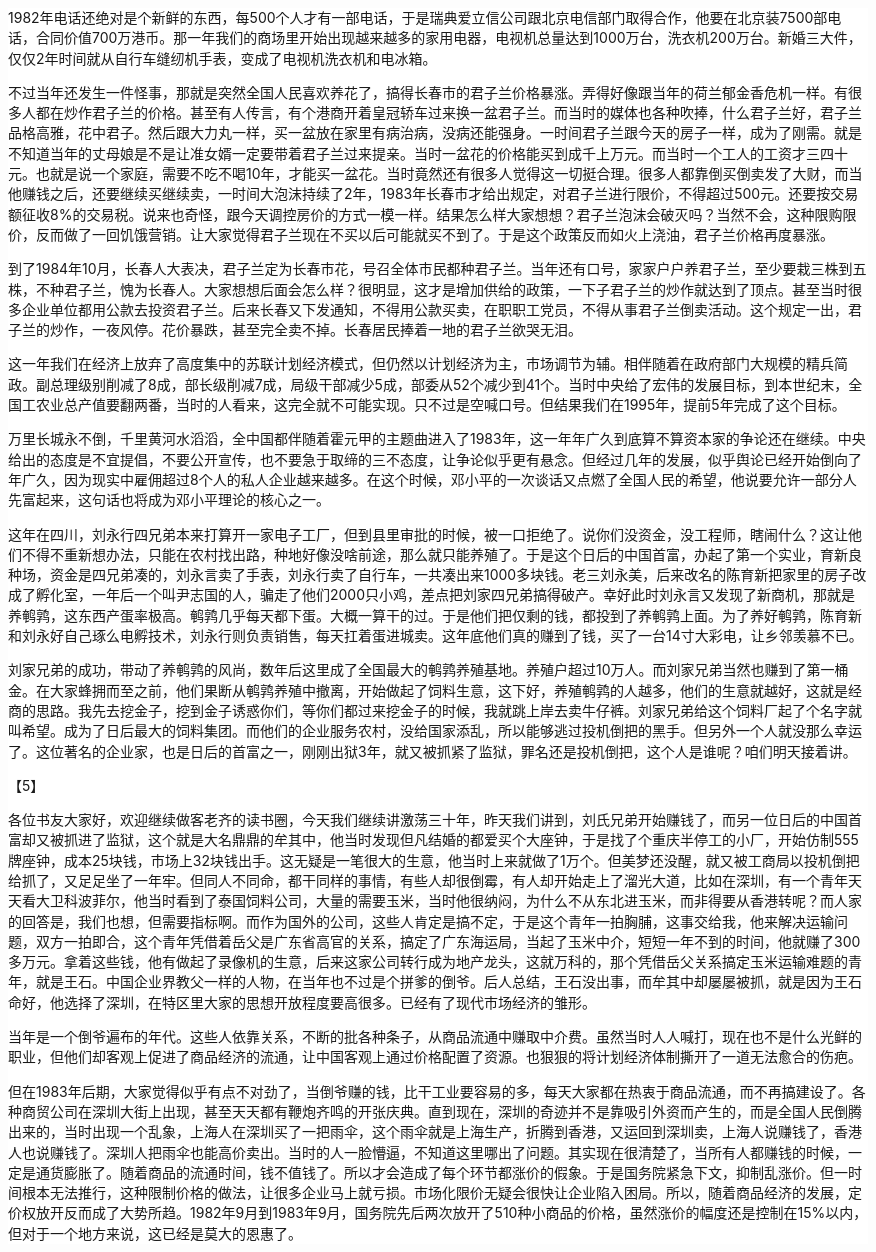  

1982年电话还绝对是个新鲜的东西，每500个人才有一部电话，于是瑞典爱立信公司跟北京电信部门取得合作，他要在北京装7500部电话，合同价值700万港币。那一年我们的商场里开始出现越来越多的家用电器，电视机总量达到1000万台，洗衣机200万台。新婚三大件，仅仅2年时间就从自行车缝纫机手表，变成了电视机洗衣机和电冰箱。

 

不过当年还发生一件怪事，那就是突然全国人民喜欢养花了，搞得长春市的君子兰价格暴涨。弄得好像跟当年的荷兰郁金香危机一样。有很多人都在炒作君子兰的价格。甚至有人传言，有个港商开着皇冠轿车过来换一盆君子兰。而当时的媒体也各种吹捧，什么君子兰好，君子兰品格高雅，花中君子。然后跟大力丸一样，买一盆放在家里有病治病，没病还能强身。一时间君子兰跟今天的房子一样，成为了刚需。就是不知道当年的丈母娘是不是让准女婿一定要带着君子兰过来提亲。当时一盆花的价格能买到成千上万元。而当时一个工人的工资才三四十元。也就是说一个家庭，需要不吃不喝10年，才能买一盆花。当时竟然还有很多人觉得这一切挺合理。很多人都靠倒买倒卖发了大财，而当他赚钱之后，还要继续买继续卖，一时间大泡沫持续了2年，1983年长春市才给出规定，对君子兰进行限价，不得超过500元。还要按交易额征收8%的交易税。说来也奇怪，跟今天调控房价的方式一模一样。结果怎么样大家想想？君子兰泡沫会破灭吗？当然不会，这种限购限价，反而做了一回饥饿营销。让大家觉得君子兰现在不买以后可能就买不到了。于是这个政策反而如火上浇油，君子兰价格再度暴涨。

 

到了1984年10月，长春人大表决，君子兰定为长春市花，号召全体市民都种君子兰。当年还有口号，家家户户养君子兰，至少要栽三株到五株，不种君子兰，愧为长春人。大家想想后面会怎么样？很明显，这才是增加供给的政策，一下子君子兰的炒作就达到了顶点。甚至当时很多企业单位都用公款去投资君子兰。后来长春又下发通知，不得用公款买卖，在职职工党员，不得从事君子兰倒卖活动。这个规定一出，君子兰的炒作，一夜风停。花价暴跌，甚至完全卖不掉。长春居民捧着一地的君子兰欲哭无泪。

 

这一年我们在经济上放弃了高度集中的苏联计划经济模式，但仍然以计划经济为主，市场调节为辅。相伴随着在政府部门大规模的精兵简政。副总理级别削减了8成，部长级削减7成，局级干部减少5成，部委从52个减少到41个。当时中央给了宏伟的发展目标，到本世纪末，全国工农业总产值要翻两番，当时的人看来，这完全就不可能实现。只不过是空喊口号。但结果我们在1995年，提前5年完成了这个目标。

 

万里长城永不倒，千里黄河水滔滔，全中国都伴随着霍元甲的主题曲进入了1983年，这一年年广久到底算不算资本家的争论还在继续。中央给出的态度是不宜提倡，不要公开宣传，也不要急于取缔的三不态度，让争论似乎更有悬念。但经过几年的发展，似乎舆论已经开始倒向了年广久，因为现实中雇佣超过8个人的私人企业越来越多。在这个时候，邓小平的一次谈话又点燃了全国人民的希望，他说要允许一部分人先富起来，这句话也将成为邓小平理论的核心之一。

 

这年在四川，刘永行四兄弟本来打算开一家电子工厂，但到县里审批的时候，被一口拒绝了。说你们没资金，没工程师，瞎闹什么？这让他们不得不重新想办法，只能在农村找出路，种地好像没啥前途，那么就只能养殖了。于是这个日后的中国首富，办起了第一个实业，育新良种场，资金是四兄弟凑的，刘永言卖了手表，刘永行卖了自行车，一共凑出来1000多块钱。老三刘永美，后来改名的陈育新把家里的房子改成了孵化室，一年后一个叫尹志国的人，骗走了他们2000只小鸡，差点把刘家四兄弟搞得破产。幸好此时刘永言又发现了新商机，那就是养鹌鹑，这东西产蛋率极高。鹌鹑几乎每天都下蛋。大概一算干的过。于是他们把仅剩的钱，都投到了养鹌鹑上面。为了养好鹌鹑，陈育新和刘永好自己琢么电孵技术，刘永行则负责销售，每天扛着蛋进城卖。这年底他们真的赚到了钱，买了一台14寸大彩电，让乡邻羡慕不已。

 

刘家兄弟的成功，带动了养鹌鹑的风尚，数年后这里成了全国最大的鹌鹑养殖基地。养殖户超过10万人。而刘家兄弟当然也赚到了第一桶金。在大家蜂拥而至之前，他们果断从鹌鹑养殖中撤离，开始做起了饲料生意，这下好，养殖鹌鹑的人越多，他们的生意就越好，这就是经商的思路。我先去挖金子，挖到金子诱惑你们，等你们都过来挖金子的时候，我就跳上岸去卖牛仔裤。刘家兄弟给这个饲料厂起了个名字就叫希望。成为了日后最大的饲料集团。而他们的企业服务农村，没给国家添乱，所以能够逃过投机倒把的黑手。但另外一个人就没那么幸运了。这位著名的企业家，也是日后的首富之一，刚刚出狱3年，就又被抓紧了监狱，罪名还是投机倒把，这个人是谁呢？咱们明天接着讲。

 

【5】

各位书友大家好，欢迎继续做客老齐的读书圈，今天我们继续讲激荡三十年，昨天我们讲到，刘氏兄弟开始赚钱了，而另一位日后的中国首富却又被抓进了监狱，这个就是大名鼎鼎的牟其中，他当时发现但凡结婚的都爱买个大座钟，于是找了个重庆半停工的小厂，开始仿制555牌座钟，成本25块钱，市场上32块钱出手。这无疑是一笔很大的生意，他当时上来就做了1万个。但美梦还没醒，就又被工商局以投机倒把给抓了，又足足坐了一年牢。但同人不同命，都干同样的事情，有些人却很倒霉，有人却开始走上了溜光大道，比如在深圳，有一个青年天天看大卫科波菲尔，他当时看到了泰国饲料公司，大量的需要玉米，当时他很纳闷，为什么不从东北进玉米，而非得要从香港转呢？而人家的回答是，我们也想，但需要指标啊。而作为国外的公司，这些人肯定是搞不定，于是这个青年一拍胸脯，这事交给我，他来解决运输问题，双方一拍即合，这个青年凭借着岳父是广东省高官的关系，搞定了广东海运局，当起了玉米中介，短短一年不到的时间，他就赚了300多万元。拿着这些钱，他有做起了录像机的生意，后来这家公司转行成为地产龙头，这就万科的，那个凭借岳父关系搞定玉米运输难题的青年，就是王石。中国企业界教父一样的人物，在当年也不过是个拼爹的倒爷。后人总结，王石没出事，而牟其中却屡屡被抓，就是因为王石命好，他选择了深圳，在特区里大家的思想开放程度要高很多。已经有了现代市场经济的雏形。

 

当年是一个倒爷遍布的年代。这些人依靠关系，不断的批各种条子，从商品流通中赚取中介费。虽然当时人人喊打，现在也不是什么光鲜的职业，但他们却客观上促进了商品经济的流通，让中国客观上通过价格配置了资源。也狠狠的将计划经济体制撕开了一道无法愈合的伤疤。

 

但在1983年后期，大家觉得似乎有点不对劲了，当倒爷赚的钱，比干工业要容易的多，每天大家都在热衷于商品流通，而不再搞建设了。各种商贸公司在深圳大街上出现，甚至天天都有鞭炮齐鸣的开张庆典。直到现在，深圳的奇迹并不是靠吸引外资而产生的，而是全国人民倒腾出来的，当时出现一个乱象，上海人在深圳买了一把雨伞，这个雨伞就是上海生产，折腾到香港，又运回到深圳卖，上海人说赚钱了，香港人也说赚钱了。深圳人把雨伞也能高价卖出。当时的人一脸懵逼，不知道这里哪出了问题。其实现在很清楚了，当所有人都赚钱的时候，一定是通货膨胀了。随着商品的流通时间，钱不值钱了。所以才会造成了每个环节都涨价的假象。于是国务院紧急下文，抑制乱涨价。但一时间根本无法推行，这种限制价格的做法，让很多企业马上就亏损。市场化限价无疑会很快让企业陷入困局。所以，随着商品经济的发展，定价权放开反而成了大势所趋。1982年9月到1983年9月，国务院先后两次放开了510种小商品的价格，虽然涨价的幅度还是控制在15%以内，但对于一个地方来说，这已经是莫大的恩惠了。
